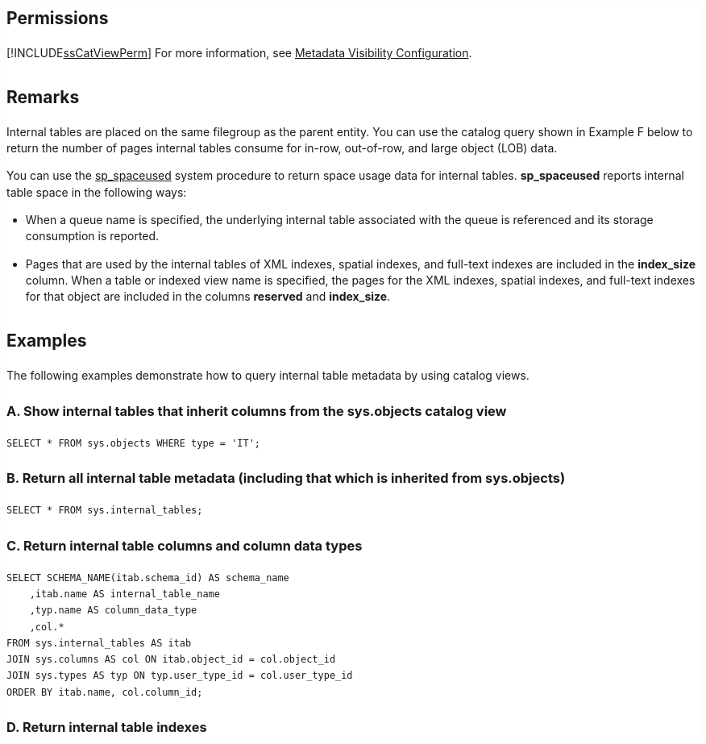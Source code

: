 ## Permissions  
 [!INCLUDE[ssCatViewPerm](../../includes/sscatviewperm-md.md)] For more information, see [Metadata Visibility Configuration](../../relational-databases/security/metadata-visibility-configuration.md).  
  
## Remarks  
 Internal tables are placed on the same filegroup as the parent entity. You can use the catalog query shown in Example F below to return the number of pages internal tables consume for in-row, out-of-row, and large object (LOB) data.  
  
 You can use the [sp_spaceused](../../relational-databases/system-stored-procedures/sp-spaceused-transact-sql.md) system procedure to return space usage data for internal tables. **sp_spaceused** reports internal table space in the following ways:  
  
-   When a queue name is specified, the underlying internal table associated with the queue is referenced and its storage consumption is reported.  
  
-   Pages that are used by the internal tables of XML indexes, spatial indexes, and full-text indexes are included in the **index_size** column. When a table or indexed view name is specified, the pages for the XML indexes, spatial indexes, and full-text indexes for that object are included in the columns **reserved** and **index_size**.  
  
## Examples  
 The following examples demonstrate how to query internal table metadata by using catalog views.  
  
### A. Show internal tables that inherit columns from the sys.objects catalog view  
  
```  
SELECT * FROM sys.objects WHERE type = 'IT';  
```  
  
### B. Return all internal table metadata (including that which is inherited from sys.objects)  
  
```  
SELECT * FROM sys.internal_tables;  
```  
  
### C. Return internal table columns and column data types  
  
```  
SELECT SCHEMA_NAME(itab.schema_id) AS schema_name  
    ,itab.name AS internal_table_name  
    ,typ.name AS column_data_type   
    ,col.*  
FROM sys.internal_tables AS itab  
JOIN sys.columns AS col ON itab.object_id = col.object_id  
JOIN sys.types AS typ ON typ.user_type_id = col.user_type_id  
ORDER BY itab.name, col.column_id;  
```  
  
### D. Return internal table indexes  
  